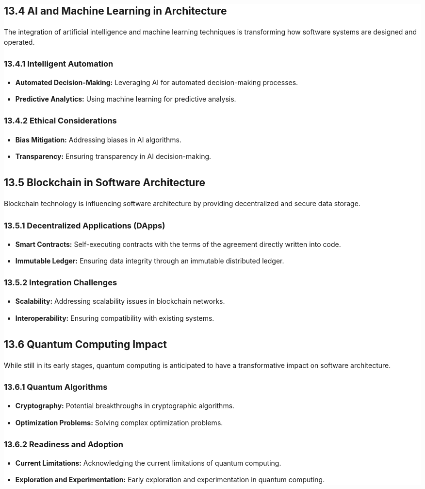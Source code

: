
## 13.4 AI and Machine Learning in Architecture

The integration of artificial intelligence and machine learning techniques is transforming how software systems are designed and operated.

### 13.4.1 Intelligent Automation

-   **Automated Decision-Making:** Leveraging AI for automated decision-making processes.
    
-   **Predictive Analytics:** Using machine learning for predictive analysis.
    

### 13.4.2 Ethical Considerations

-   **Bias Mitigation:** Addressing biases in AI algorithms.
    
-   **Transparency:** Ensuring transparency in AI decision-making.
    

## 13.5 Blockchain in Software Architecture

Blockchain technology is influencing software architecture by providing decentralized and secure data storage.

### 13.5.1 Decentralized Applications (DApps)

-   **Smart Contracts:** Self-executing contracts with the terms of the agreement directly written into code.
    
-   **Immutable Ledger:** Ensuring data integrity through an immutable distributed ledger.
    

### 13.5.2 Integration Challenges

-   **Scalability:** Addressing scalability issues in blockchain networks.
    
-   **Interoperability:** Ensuring compatibility with existing systems.
    

## 13.6 Quantum Computing Impact

While still in its early stages, quantum computing is anticipated to have a transformative impact on software architecture.

### 13.6.1 Quantum Algorithms

-   **Cryptography:** Potential breakthroughs in cryptographic algorithms.
    
-   **Optimization Problems:** Solving complex optimization problems.
    

### 13.6.2 Readiness and Adoption

-   **Current Limitations:** Acknowledging the current limitations of quantum computing.
    
-   **Exploration and Experimentation:** Early exploration and experimentation in quantum computing.
    